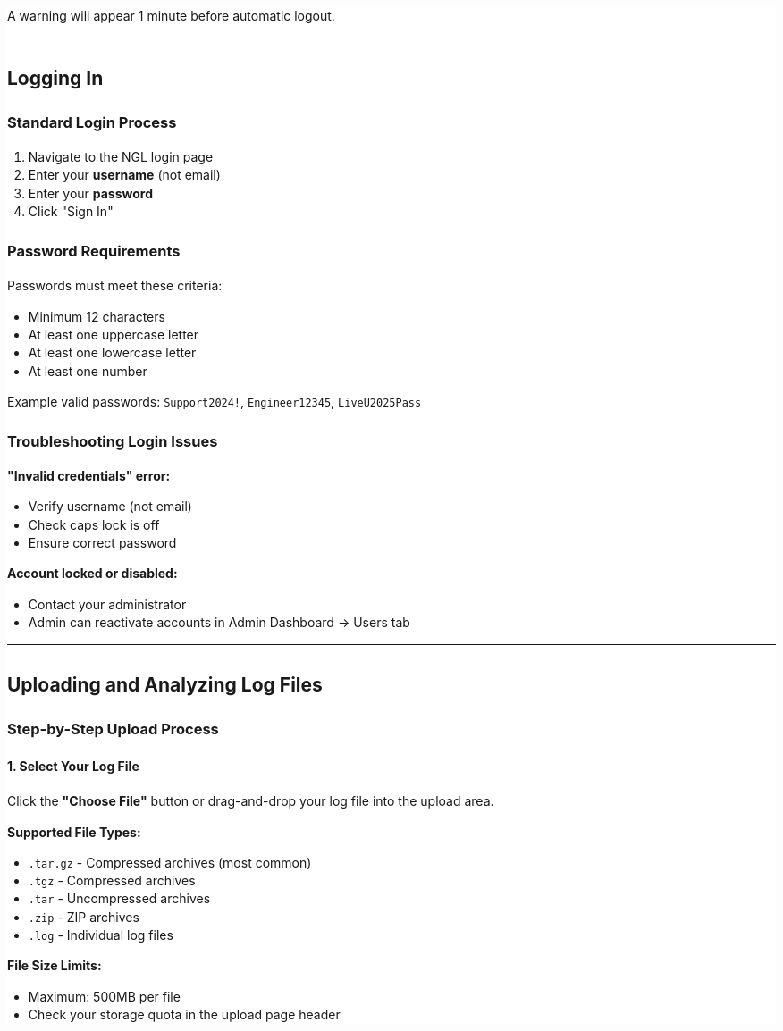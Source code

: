 A warning will appear 1 minute before automatic logout.

---

## Logging In

### Standard Login Process

1. Navigate to the NGL login page
2. Enter your **username** (not email)
3. Enter your **password**
4. Click "Sign In"

### Password Requirements

Passwords must meet these criteria:
- Minimum 12 characters
- At least one uppercase letter
- At least one lowercase letter
- At least one number

Example valid passwords: `Support2024!`, `Engineer12345`, `LiveU2025Pass`

### Troubleshooting Login Issues

**"Invalid credentials" error:**
- Verify username (not email)
- Check caps lock is off
- Ensure correct password

**Account locked or disabled:**
- Contact your administrator
- Admin can reactivate accounts in Admin Dashboard → Users tab

---

## Uploading and Analyzing Log Files

### Step-by-Step Upload Process

#### 1. Select Your Log File

Click the **"Choose File"** button or drag-and-drop your log file into the upload area.

**Supported File Types:**
- `.tar.gz` - Compressed archives (most common)
- `.tgz` - Compressed archives
- `.tar` - Uncompressed archives
- `.zip` - ZIP archives
- `.log` - Individual log files

**File Size Limits:**
- Maximum: 500MB per file
- Check your storage quota in the upload page header
